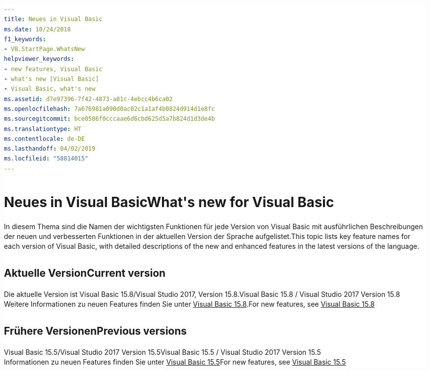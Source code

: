 ```yaml
---
title: Neues in Visual Basic
ms.date: 10/24/2018
f1_keywords:
- VB.StartPage.WhatsNew
helpviewer_keywords:
- new features, Visual Basic
- what's new [Visual Basic]
- Visual Basic, what's new
ms.assetid: d7e97396-7f42-4873-a81c-4ebcc4b6ca02
ms.openlocfilehash: 7a676981a090d0ac02c1a1af4b0824d914d1e8fc
ms.sourcegitcommit: bce0586f0cccaae6d6cbd625d5a7b824d1d3de4b
ms.translationtype: HT
ms.contentlocale: de-DE
ms.lasthandoff: 04/02/2019
ms.locfileid: "58814015"
---
```

# <a name="whats-new-for-visual-basic"></a><span data-ttu-id="b6f1f-102">Neues in Visual Basic</span><span class="sxs-lookup"><span data-stu-id="b6f1f-102">What's new for Visual Basic</span></span>

<span data-ttu-id="b6f1f-103">In diesem Thema sind die Namen der wichtigsten Funktionen für jede Version von Visual Basic mit ausführlichen Beschreibungen der neuen und verbesserten Funktionen in der aktuellen Version der Sprache aufgelistet.</span><span class="sxs-lookup"><span data-stu-id="b6f1f-103">This topic lists key feature names for each version of Visual Basic, with detailed descriptions of the new and enhanced features in the latest versions of the language.</span></span>
  
## <a name="current-version"></a><span data-ttu-id="b6f1f-104">Aktuelle Version</span><span class="sxs-lookup"><span data-stu-id="b6f1f-104">Current version</span></span>

<span data-ttu-id="b6f1f-105">Die aktuelle Version ist Visual Basic 15.8/Visual Studio 2017, Version 15.8.</span><span class="sxs-lookup"><span data-stu-id="b6f1f-105">Visual Basic 15.8 / Visual Studio 2017 Version 15.8</span></span>  
<span data-ttu-id="b6f1f-106">Weitere Informationen zu neuen Features finden Sie unter [Visual Basic 15.8](#visual-basic-158).</span><span class="sxs-lookup"><span data-stu-id="b6f1f-106">For new features, see [Visual Basic 15.8](#visual-basic-158)</span></span>

## <a name="previous-versions"></a><span data-ttu-id="b6f1f-107">Frühere Versionen</span><span class="sxs-lookup"><span data-stu-id="b6f1f-107">Previous versions</span></span>

<span data-ttu-id="b6f1f-108">Visual Basic 15.5/Visual Studio 2017 Version 15.5</span><span class="sxs-lookup"><span data-stu-id="b6f1f-108">Visual Basic 15.5 / Visual Studio 2017 Version 15.5</span></span>  
<span data-ttu-id="b6f1f-109">Informationen zu neuen Features finden Sie unter [Visual Basic 15.5](#visual-basic-155)</span><span class="sxs-lookup"><span data-stu-id="b6f1f-109">For new features, see [Visual Basic 15.5](#visual-basic-155)</span></span>
